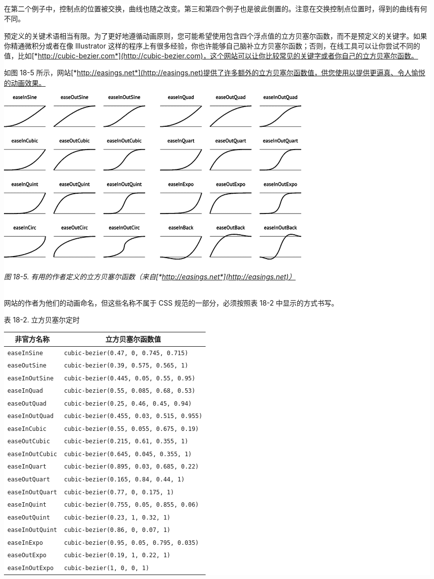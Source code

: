 在第二个例子中，控制点的位置被交换，曲线也随之改变。第三和第四个例子也是彼此倒置的。注意在交换控制点位置时，得到的曲线有何不同。

预定义的关键术语相当有限。为了更好地遵循动画原则，您可能希望使用包含四个浮点值的立方贝塞尔函数，而不是预定义的关键字。如果你精通微积分或者在像 Illustrator 这样的程序上有很多经验，你也许能够自己脑补立方贝塞尔函数；否则，在线工具可以让你尝试不同的值，比如[*http://cubic-bezier.com*](http://cubic-bezier.com)，这个网站可以让你比较常见的关键字或者你自己的立方贝塞尔函数。

如图 18-5 所示，网站[*http://easings.net*](http://easings.net)提供了许多额外的立方贝塞尔函数值，供您使用以提供更逼真、令人愉悦的动画效果。

![css5 1805](img/css5_1805.png)

###### 图 18-5\. 有用的作者定义的立方贝塞尔函数（来自[*http://easings.net*](http://easings.net)）

网站的作者为他们的动画命名，但这些名称不属于 CSS 规范的一部分，必须按照表 18-2 中显示的方式书写。

表 18-2\. 立方贝塞尔定时

| 非官方名称 | 立方贝塞尔函数值 |
| --- | --- |
| `easeInSine` | `cubic-bezier(0.47, 0, 0.745, 0.715)` |
| `easeOutSine` | `cubic-bezier(0.39, 0.575, 0.565, 1)` |
| `easeInOutSine` | `cubic-bezier(0.445, 0.05, 0.55, 0.95)` |
| `easeInQuad` | `cubic-bezier(0.55, 0.085, 0.68, 0.53)` |
| `easeOutQuad` | `cubic-bezier(0.25, 0.46, 0.45, 0.94)` |
| `easeInOutQuad` | `cubic-bezier(0.455, 0.03, 0.515, 0.955)` |
| `easeInCubic` | `cubic-bezier(0.55, 0.055, 0.675, 0.19)` |
| `easeOutCubic` | `cubic-bezier(0.215, 0.61, 0.355, 1)` |
| `easeInOutCubic` | `cubic-bezier(0.645, 0.045, 0.355, 1)` |
| `easeInQuart` | `cubic-bezier(0.895, 0.03, 0.685, 0.22)` |
| `easeOutQuart` | `cubic-bezier(0.165, 0.84, 0.44, 1)` |
| `easeInOutQuart` | `cubic-bezier(0.77, 0, 0.175, 1)` |
| `easeInQuint` | `cubic-bezier(0.755, 0.05, 0.855, 0.06)` |
| `easeOutQuint` | `cubic-bezier(0.23, 1, 0.32, 1)` |
| `easeInOutQuint` | `cubic-bezier(0.86, 0, 0.07, 1)` |
| `easeInExpo` | `cubic-bezier(0.95, 0.05, 0.795, 0.035)` |
| `easeOutExpo` | `cubic-bezier(0.19, 1, 0.22, 1)` |
| `easeInOutExpo` | `cubic-bezier(1, 0, 0, 1)` |